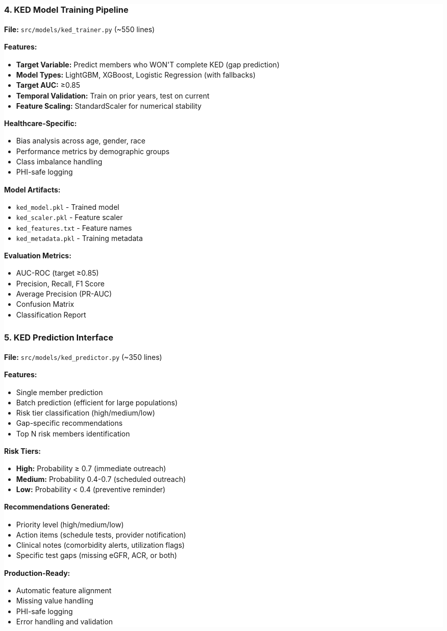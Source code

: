 ### 4. KED Model Training Pipeline
**File:** `src/models/ked_trainer.py` (~550 lines)

**Features:**
- **Target Variable:** Predict members who WON'T complete KED (gap prediction)
- **Model Types:** LightGBM, XGBoost, Logistic Regression (with fallbacks)
- **Target AUC:** ≥0.85
- **Temporal Validation:** Train on prior years, test on current
- **Feature Scaling:** StandardScaler for numerical stability

**Healthcare-Specific:**
- Bias analysis across age, gender, race
- Performance metrics by demographic groups
- Class imbalance handling
- PHI-safe logging

**Model Artifacts:**
- `ked_model.pkl` - Trained model
- `ked_scaler.pkl` - Feature scaler
- `ked_features.txt` - Feature names
- `ked_metadata.pkl` - Training metadata

**Evaluation Metrics:**
- AUC-ROC (target ≥0.85)
- Precision, Recall, F1 Score
- Average Precision (PR-AUC)
- Confusion Matrix
- Classification Report

### 5. KED Prediction Interface
**File:** `src/models/ked_predictor.py` (~350 lines)

**Features:**
- Single member prediction
- Batch prediction (efficient for large populations)
- Risk tier classification (high/medium/low)
- Gap-specific recommendations
- Top N risk members identification

**Risk Tiers:**
- **High:** Probability ≥ 0.7 (immediate outreach)
- **Medium:** Probability 0.4-0.7 (scheduled outreach)
- **Low:** Probability < 0.4 (preventive reminder)

**Recommendations Generated:**
- Priority level (high/medium/low)
- Action items (schedule tests, provider notification)
- Clinical notes (comorbidity alerts, utilization flags)
- Specific test gaps (missing eGFR, ACR, or both)

**Production-Ready:**
- Automatic feature alignment
- Missing value handling
- PHI-safe logging
- Error handling and validation
